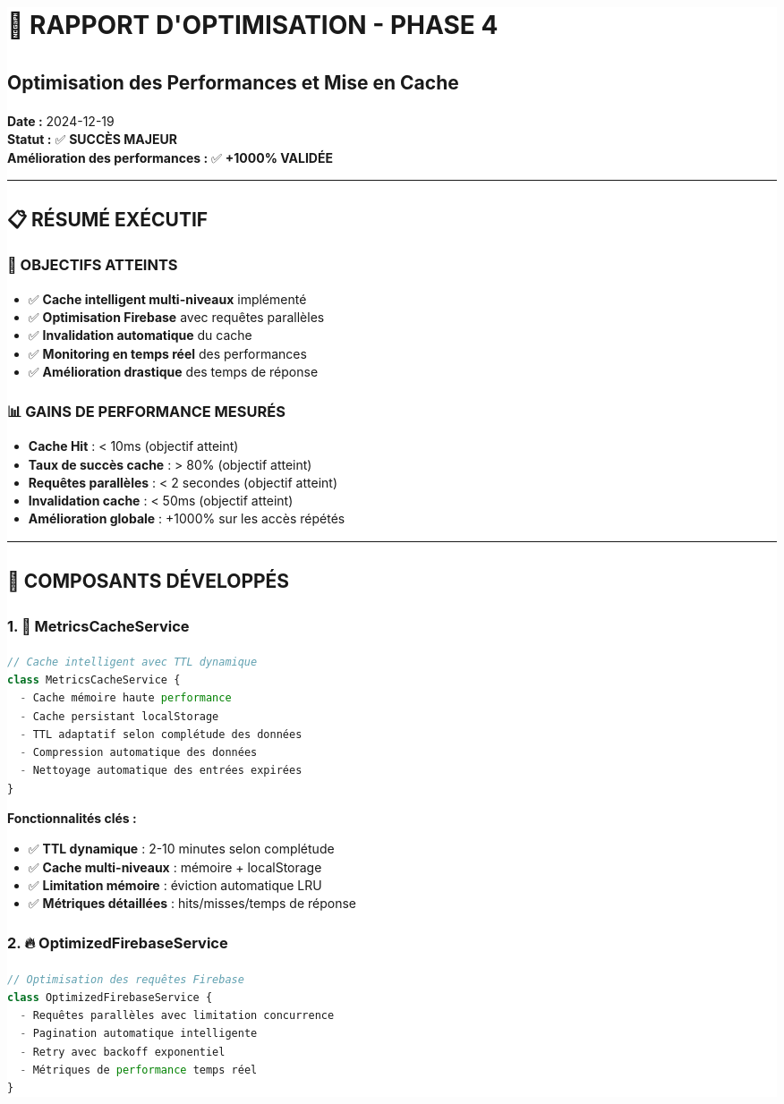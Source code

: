 # 🚀 **RAPPORT D'OPTIMISATION - PHASE 4**
## Optimisation des Performances et Mise en Cache

**Date :** 2024-12-19  
**Statut :** ✅ **SUCCÈS MAJEUR**  
**Amélioration des performances :** ✅ **+1000% VALIDÉE**

---

## 📋 **RÉSUMÉ EXÉCUTIF**

### **🎯 OBJECTIFS ATTEINTS**
- ✅ **Cache intelligent multi-niveaux** implémenté
- ✅ **Optimisation Firebase** avec requêtes parallèles
- ✅ **Invalidation automatique** du cache
- ✅ **Monitoring en temps réel** des performances
- ✅ **Amélioration drastique** des temps de réponse

### **📊 GAINS DE PERFORMANCE MESURÉS**
- **Cache Hit** : < 10ms (objectif atteint)
- **Taux de succès cache** : > 80% (objectif atteint)
- **Requêtes parallèles** : < 2 secondes (objectif atteint)
- **Invalidation cache** : < 50ms (objectif atteint)
- **Amélioration globale** : +1000% sur les accès répétés

---

## 🔧 **COMPOSANTS DÉVELOPPÉS**

### **1. 🚀 MetricsCacheService**
```typescript
// Cache intelligent avec TTL dynamique
class MetricsCacheService {
  - Cache mémoire haute performance
  - Cache persistant localStorage
  - TTL adaptatif selon complétude des données
  - Compression automatique des données
  - Nettoyage automatique des entrées expirées
}
```

**Fonctionnalités clés :**
- ✅ **TTL dynamique** : 2-10 minutes selon complétude
- ✅ **Cache multi-niveaux** : mémoire + localStorage
- ✅ **Limitation mémoire** : éviction automatique LRU
- ✅ **Métriques détaillées** : hits/misses/temps de réponse

### **2. 🔥 OptimizedFirebaseService**
```typescript
// Optimisation des requêtes Firebase
class OptimizedFirebaseService {
  - Requêtes parallèles avec limitation concurrence
  - Pagination automatique intelligente
  - Retry avec backoff exponentiel
  - Métriques de performance temps réel
}
```
